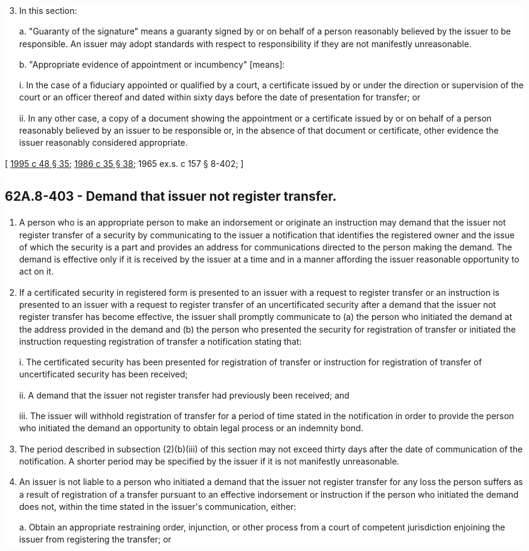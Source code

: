 3. In this section:

   a. "Guaranty of the signature" means a guaranty signed by or on behalf of a person reasonably believed by the issuer to be responsible. An issuer may adopt standards with respect to responsibility if they are not manifestly unreasonable.

   b. "Appropriate evidence of appointment or incumbency" [means]:

      i. In the case of a fiduciary appointed or qualified by a court, a certificate issued by or under the direction or supervision of the court or an officer thereof and dated within sixty days before the date of presentation for transfer; or

      ii. In any other case, a copy of a document showing the appointment or a certificate issued by or on behalf of a person reasonably believed by an issuer to be responsible or, in the absence of that document or certificate, other evidence the issuer reasonably considered appropriate.

\[ [1995 c 48 § 35](https://lawfilesext.leg.wa.gov/biennium/1995-96/Pdf/Bills/Session%20Laws/Senate/5335-S.SL.pdf?cite=1995%20c%2048%20§%2035); [1986 c 35 § 38](https://leg.wa.gov/CodeReviser/documents/sessionlaw/1986c35.pdf?cite=1986%20c%2035%20§%2038); 1965 ex.s. c 157 § 8-402; \]

## 62A.8-403 - Demand that issuer not register transfer.
1. A person who is an appropriate person to make an indorsement or originate an instruction may demand that the issuer not register transfer of a security by communicating to the issuer a notification that identifies the registered owner and the issue of which the security is a part and provides an address for communications directed to the person making the demand. The demand is effective only if it is received by the issuer at a time and in a manner affording the issuer reasonable opportunity to act on it.

2. If a certificated security in registered form is presented to an issuer with a request to register transfer or an instruction is presented to an issuer with a request to register transfer of an uncertificated security after a demand that the issuer not register transfer has become effective, the issuer shall promptly communicate to (a) the person who initiated the demand at the address provided in the demand and (b) the person who presented the security for registration of transfer or initiated the instruction requesting registration of transfer a notification stating that:

   i. The certificated security has been presented for registration of transfer or instruction for registration of transfer of uncertificated security has been received;

      ii. A demand that the issuer not register transfer had previously been received; and

      iii. The issuer will withhold registration of transfer for a period of time stated in the notification in order to provide the person who initiated the demand an opportunity to obtain legal process or an indemnity bond.

3. The period described in subsection (2)(b)(iii) of this section may not exceed thirty days after the date of communication of the notification. A shorter period may be specified by the issuer if it is not manifestly unreasonable.

4. An issuer is not liable to a person who initiated a demand that the issuer not register transfer for any loss the person suffers as a result of registration of a transfer pursuant to an effective indorsement or instruction if the person who initiated the demand does not, within the time stated in the issuer's communication, either:

   a. Obtain an appropriate restraining order, injunction, or other process from a court of competent jurisdiction enjoining the issuer from registering the transfer; or
